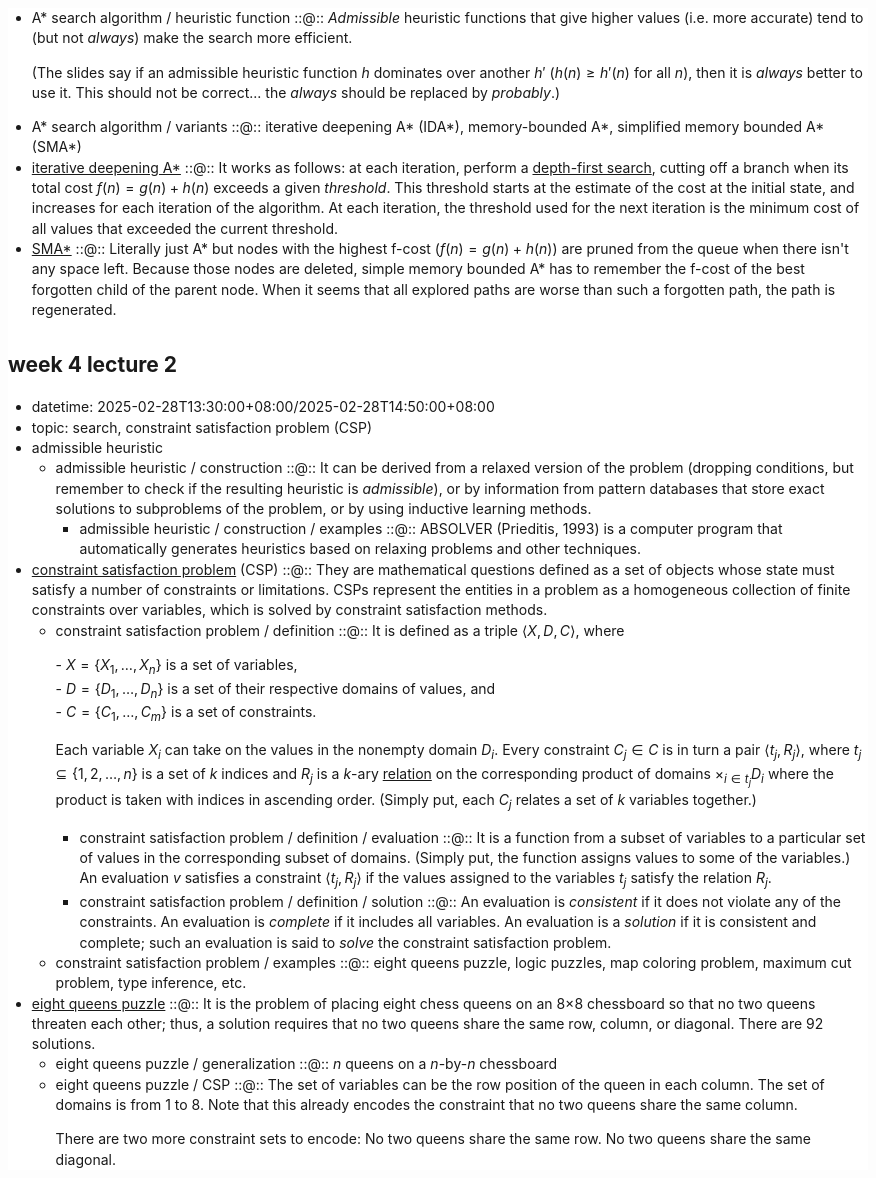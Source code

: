   - A\* search algorithm / heuristic function ::@:: _Admissible_ heuristic functions that give higher values (i.e. more accurate) tend to (but not _always_) make the search more efficient. <p> (The slides say if an admissible heuristic function $h$ dominates over another $h'$ ($h(n) \ge h'(n)$ for all $n$), then it is _always_ better to use it. This should not be correct... the _always_ should be replaced by _probably_.) 
  - A\* search algorithm / variants ::@:: iterative deepening A\* (IDA\*), memory-bounded A\*, simplified memory bounded A\* (SMA\*) 
- [iterative deepening A\*](../../../../general/iterative%20deepending%20A*.md) ::@:: It works as follows: at each iteration, perform a [depth-first search](../../../../general/depth-first%20search.md), cutting off a branch when its total cost $f(n)=g(n)+h(n)$ exceeds a given _threshold_. This threshold starts at the estimate of the cost at the initial state, and increases for each iteration of the algorithm. At each iteration, the threshold used for the next iteration is the minimum cost of all values that exceeded the current threshold. 
- [SMA\*](../../../../general/SMA*.md) ::@:: Literally just A\* but nodes with the highest f-cost ($f(n) = g(n) + h(n)$) are pruned from the queue when there isn't any space left. Because those nodes are deleted, simple memory bounded A\* has to remember the f-cost of the best forgotten child of the parent node. When it seems that all explored paths are worse than such a forgotten path, the path is regenerated. 

## week 4 lecture 2

- datetime: 2025-02-28T13:30:00+08:00/2025-02-28T14:50:00+08:00
- topic: search, constraint satisfaction problem \(CSP\)
- admissible heuristic
  - admissible heuristic / construction ::@:: It can be derived from a relaxed version of the problem (dropping conditions, but remember to check if the resulting heuristic is _admissible_), or by information from pattern databases that store exact solutions to subproblems of the problem, or by using inductive learning methods. 
    - admissible heuristic / construction / examples ::@:: ABSOLVER (Prieditis, 1993) is a computer program that automatically generates heuristics based on relaxing problems and other techniques. <!--SR:!2026-11-25,506,396!2026-12-06,511,396-->
- [constraint satisfaction problem](../../../../general/constraint%20satisfaction%20problem.md) (CSP) ::@:: They are mathematical questions defined as a set of objects whose state must satisfy a number of constraints or limitations. CSPs represent the entities in a problem as a homogeneous collection of finite constraints over variables, which is solved by constraint satisfaction methods. 
  - constraint satisfaction problem / definition ::@:: It is defined as a triple $\langle X,D,C\rangle$, where <p> - $X=\{X_{1},\ldots ,X_{n}\}$ is a set of variables, <br/> - $D=\{D_{1},\ldots ,D_{n}\}$ is a set of their respective domains of values, and <br/> - $C=\{C_{1},\ldots ,C_{m}\}$ is a set of constraints. <p> Each variable $X_{i}$ can take on the values in the nonempty domain $D_{i}$. Every constraint $C_{j}\in C$ is in turn a pair $\langle t_{j},R_{j}\rangle$, where $t_{j}\subseteq \{1,2,\ldots ,n\}$ is a set of $k$ indices and $R_{j}$ is a $k$-ary [relation](../../../../general/relation%20(mathematics).md) on the corresponding product of domains $\times _{i\in t_{j} }D_{i}$ where the product is taken with indices in ascending order. (Simply put, each $C_j$ relates a set of $k$ variables together.) 
    - constraint satisfaction problem / definition / evaluation ::@:: It is a function from a subset of variables to a particular set of values in the corresponding subset of domains. (Simply put, the function assigns values to some of the variables.) An evaluation $v$ satisfies a constraint $\langle t_{j},R_{j}\rangle$ if the values assigned to the variables $t_{j}$ satisfy the relation $R_{j}$. <!--SR:!2026-11-05,491,396!2026-10-07,468,396-->
    - constraint satisfaction problem / definition / solution ::@:: An evaluation is _consistent_ if it does not violate any of the constraints. An evaluation is _complete_ if it includes all variables. An evaluation is a _solution_ if it is consistent and complete; such an evaluation is said to _solve_ the constraint satisfaction problem. <!--SR:!2026-11-19,502,396!2026-11-15,500,396-->
  - constraint satisfaction problem / examples ::@:: eight queens puzzle, logic puzzles, map coloring problem, maximum cut problem, type inference, etc. 
- [eight queens puzzle](../../../../general/eight%20queens%20puzzle.md) ::@:: It is the problem of placing eight chess queens on an 8×8 chessboard so that no two queens threaten each other; thus, a solution requires that no two queens share the same row, column, or diagonal. There are 92 solutions. 
  - eight queens puzzle / generalization ::@:: _n_ queens on a _n_-by-_n_ chessboard 
  - eight queens puzzle / CSP ::@:: The set of variables can be the row position of the queen in each column. The set of domains is from 1 to 8. Note that this already encodes the constraint that no two queens share the same column. <p> There are two more constraint sets to encode: No two queens share the same row. No two queens share the same diagonal. 